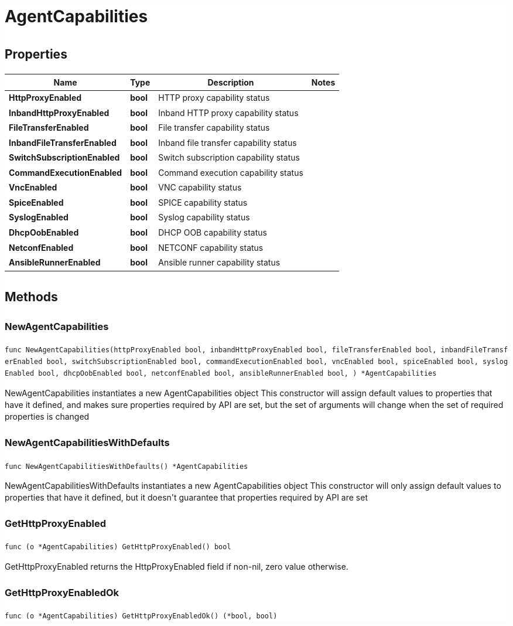 # AgentCapabilities

## Properties

Name | Type | Description | Notes
------------ | ------------- | ------------- | -------------
**HttpProxyEnabled** | **bool** | HTTP proxy capability status | 
**InbandHttpProxyEnabled** | **bool** | Inband HTTP proxy capability status | 
**FileTransferEnabled** | **bool** | File transfer capability status | 
**InbandFileTransferEnabled** | **bool** | Inband file transfer capability status | 
**SwitchSubscriptionEnabled** | **bool** | Switch subscription capability status | 
**CommandExecutionEnabled** | **bool** | Command execution capability status | 
**VncEnabled** | **bool** | VNC capability status | 
**SpiceEnabled** | **bool** | SPICE capability status | 
**SyslogEnabled** | **bool** | Syslog capability status | 
**DhcpOobEnabled** | **bool** | DHCP OOB capability status | 
**NetconfEnabled** | **bool** | NETCONF capability status | 
**AnsibleRunnerEnabled** | **bool** | Ansible runner capability status | 

## Methods

### NewAgentCapabilities

`func NewAgentCapabilities(httpProxyEnabled bool, inbandHttpProxyEnabled bool, fileTransferEnabled bool, inbandFileTransferEnabled bool, switchSubscriptionEnabled bool, commandExecutionEnabled bool, vncEnabled bool, spiceEnabled bool, syslogEnabled bool, dhcpOobEnabled bool, netconfEnabled bool, ansibleRunnerEnabled bool, ) *AgentCapabilities`

NewAgentCapabilities instantiates a new AgentCapabilities object
This constructor will assign default values to properties that have it defined,
and makes sure properties required by API are set, but the set of arguments
will change when the set of required properties is changed

### NewAgentCapabilitiesWithDefaults

`func NewAgentCapabilitiesWithDefaults() *AgentCapabilities`

NewAgentCapabilitiesWithDefaults instantiates a new AgentCapabilities object
This constructor will only assign default values to properties that have it defined,
but it doesn't guarantee that properties required by API are set

### GetHttpProxyEnabled

`func (o *AgentCapabilities) GetHttpProxyEnabled() bool`

GetHttpProxyEnabled returns the HttpProxyEnabled field if non-nil, zero value otherwise.

### GetHttpProxyEnabledOk

`func (o *AgentCapabilities) GetHttpProxyEnabledOk() (*bool, bool)`
